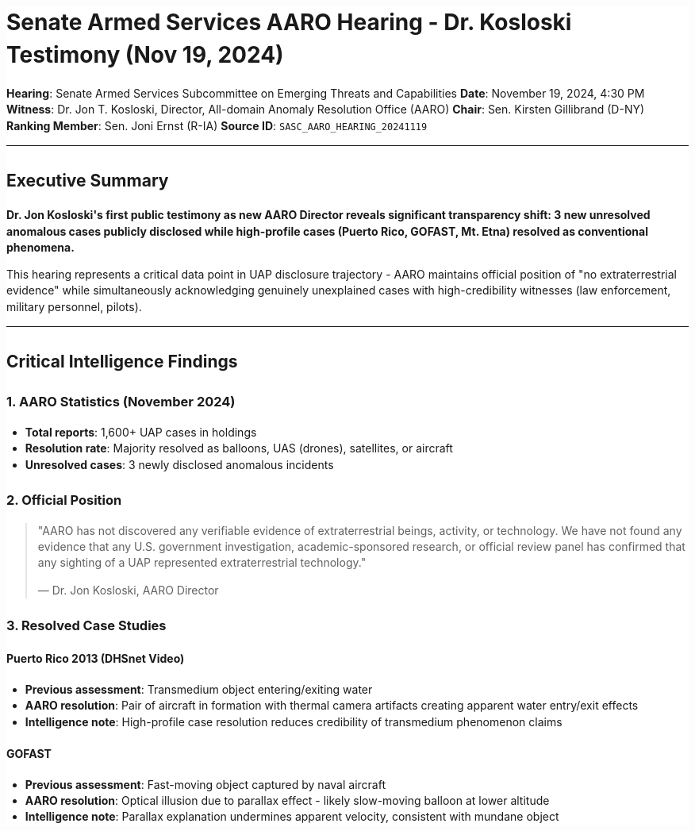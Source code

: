 # Senate Armed Services AARO Hearing - Dr. Kosloski Testimony (Nov 19, 2024)

**Hearing**: Senate Armed Services Subcommittee on Emerging Threats and Capabilities
**Date**: November 19, 2024, 4:30 PM
**Witness**: Dr. Jon T. Kosloski, Director, All-domain Anomaly Resolution Office (AARO)
**Chair**: Sen. Kirsten Gillibrand (D-NY)
**Ranking Member**: Sen. Joni Ernst (R-IA)
**Source ID**: `SASC_AARO_HEARING_20241119`

---

## Executive Summary

**Dr. Jon Kosloski's first public testimony as new AARO Director reveals significant transparency shift: 3 new unresolved anomalous cases publicly disclosed while high-profile cases (Puerto Rico, GOFAST, Mt. Etna) resolved as conventional phenomena.**

This hearing represents a critical data point in UAP disclosure trajectory - AARO maintains official position of "no extraterrestrial evidence" while simultaneously acknowledging genuinely unexplained cases with high-credibility witnesses (law enforcement, military personnel, pilots).

---

## Critical Intelligence Findings

### 1. **AARO Statistics (November 2024)**
- **Total reports**: 1,600+ UAP cases in holdings
- **Resolution rate**: Majority resolved as balloons, UAS (drones), satellites, or aircraft
- **Unresolved cases**: 3 newly disclosed anomalous incidents

### 2. **Official Position**
> "AARO has not discovered any verifiable evidence of extraterrestrial beings, activity, or technology. We have not found any evidence that any U.S. government investigation, academic-sponsored research, or official review panel has confirmed that any sighting of a UAP represented extraterrestrial technology."
>
> — Dr. Jon Kosloski, AARO Director

### 3. **Resolved Case Studies**

#### Puerto Rico 2013 (DHSnet Video)
- **Previous assessment**: Transmedium object entering/exiting water
- **AARO resolution**: Pair of aircraft in formation with thermal camera artifacts creating apparent water entry/exit effects
- **Intelligence note**: High-profile case resolution reduces credibility of transmedium phenomenon claims

#### GOFAST
- **Previous assessment**: Fast-moving object captured by naval aircraft
- **AARO resolution**: Optical illusion due to parallax effect - likely slow-moving balloon at lower altitude
- **Intelligence note**: Parallax explanation undermines apparent velocity, consistent with mundane object
